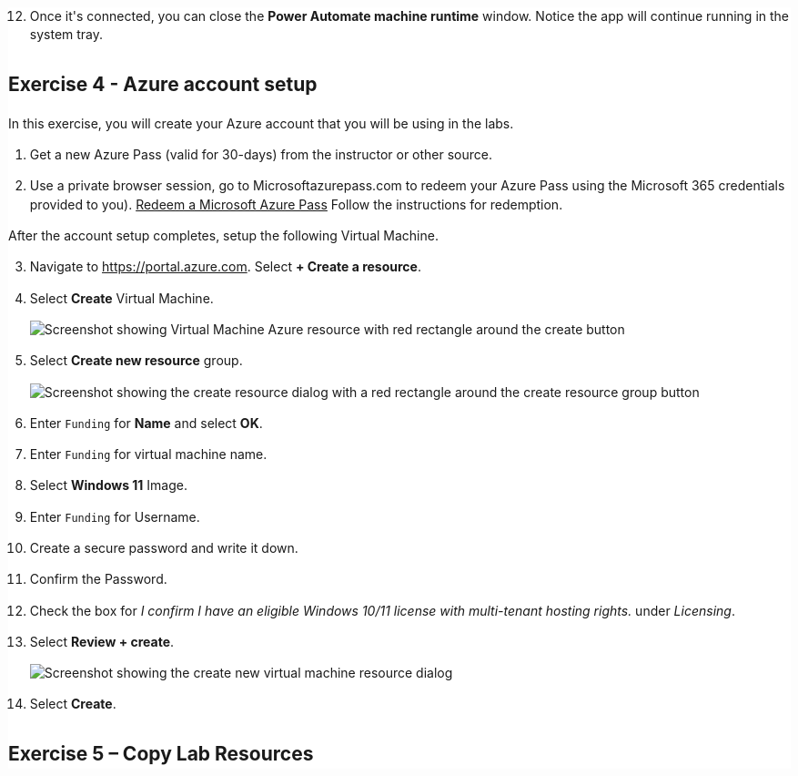 12. Once it's connected, you can close the **Power Automate machine runtime** window. Notice the app will continue running in the system tray. 


## Exercise 4 - Azure account setup

In this exercise, you will create your Azure account that you will be
using in the labs.

1.  Get a new Azure Pass (valid for 30-days) from the instructor or
    other source.

2.  Use a private browser session, go to Microsoftazurepass.com to
    redeem your Azure Pass using the Microsoft 365 credentials provided
    to you). [Redeem a Microsoft Azure
    Pass](https://www.microsoftazurepass.com/Home/HowTo?Length=5) Follow
    the instructions for redemption.

After the account setup completes, setup the following Virtual Machine.

3.  Navigate to <https://portal.azure.com>. Select **+ Create a resource**.

4.  Select **Create** Virtual Machine. 

    <img src="../L00/media/image1.png" style="width:5.17644in;height:1.88518in"
alt="Screenshot showing Virtual Machine Azure resource with red rectangle around the create button" />

5.  Select **Create new resource** group. 

    <img src="../L00/media/image2.png" style="width:6.5in;height:1.61667in"
alt="Screenshot showing the create resource dialog with a red rectangle around the create resource group button" />

6.  Enter `Funding` for **Name** and select **OK**. 

7.  Enter `Funding` for virtual machine name.

8.  Select **Windows 11** Image.

9.  Enter `Funding` for Username.

10. Create a secure password and write it down.

11. Confirm the Password. 

12. Check the box for *I confirm I have an eligible Windows 10/11 license with multi-tenant hosting rights.* under *Licensing*.

13. Select **Review + create**. 

    <img src="../L00/media/image3.png" style="width:5.04419in;height:4.23637in"
alt="Screenshot showing the create new virtual machine resource dialog" />

14. Select **Create**. 


## Exercise 5 – Copy Lab Resources
